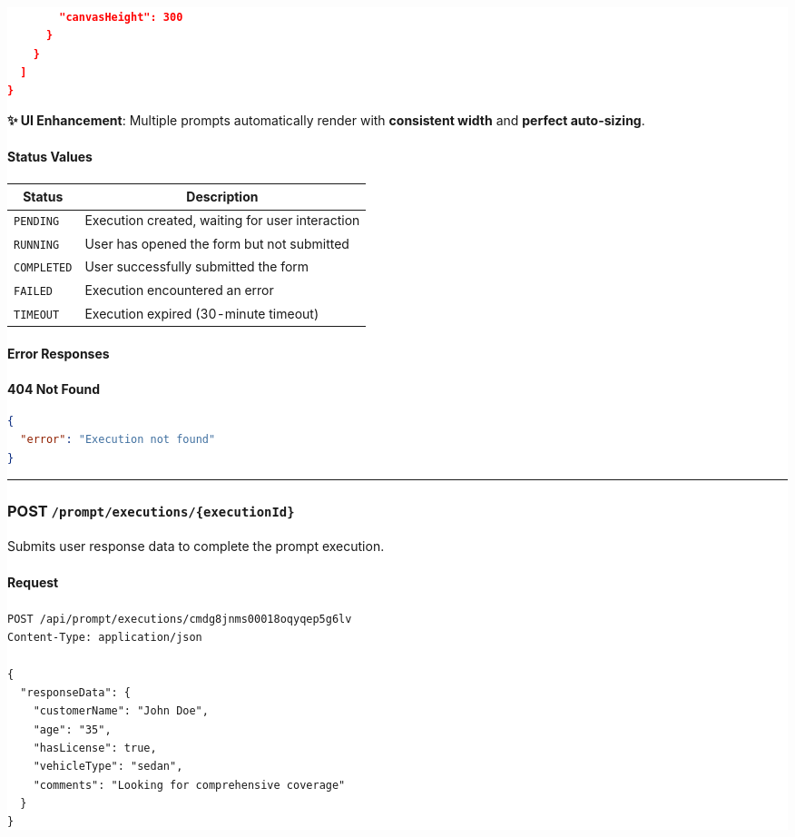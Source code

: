 ```json
        "canvasHeight": 300
      }
    }
  ]
}
```

**✨ UI Enhancement**: Multiple prompts automatically render with **consistent width** and **perfect auto-sizing**.

#### Status Values

| Status | Description |
|--------|-------------|
| `PENDING` | Execution created, waiting for user interaction |
| `RUNNING` | User has opened the form but not submitted |
| `COMPLETED` | User successfully submitted the form |
| `FAILED` | Execution encountered an error |
| `TIMEOUT` | Execution expired (30-minute timeout) |

#### Error Responses

**404 Not Found**
```json
{
  "error": "Execution not found"
}
```

---

### **POST** `/prompt/executions/{executionId}`

Submits user response data to complete the prompt execution.

#### Request

```http
POST /api/prompt/executions/cmdg8jnms00018oqyqep5g6lv
Content-Type: application/json

{
  "responseData": {
    "customerName": "John Doe",
    "age": "35",
    "hasLicense": true,
    "vehicleType": "sedan",
    "comments": "Looking for comprehensive coverage"
  }
}
```
